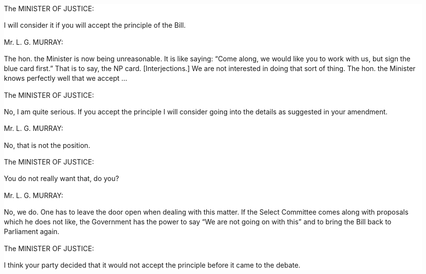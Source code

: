</speech>

<speech by="#minister_of_justice">

<from>The <person refersTo="hansard_za">MINISTER OF JUSTICE</person>:</from>

<p>I will consider it if you will accept the principle of the Bill.</p>

</speech>

<speech by="#murray">

<from>Mr. <person refersTo="hansard_za">L. G. MURRAY</person>:</from>

<p>The hon. the Minister is now being unreasonable. It is like saying: &#x201C;Come along, we would like you to work with us, but sign the blue card first.&#x201D; That is to say, the NP card. [Interjections.] We are not interested in doing that sort of thing. The hon. the Minister knows perfectly well that we accept &#x2026;</p>

</speech>

<speech by="#minister_of_justice">

<from>The <person refersTo="hansard_za">MINISTER OF JUSTICE</person>:</from>

<p>No, I am quite serious. If you accept the principle I will consider going into the details as suggested in your amendment.</p>

</speech>

<speech by="#murray">

<from>Mr. <person refersTo="hansard_za">L. G. MURRAY</person>:</from>

<p>No, that is not the position.</p>

</speech>

<speech by="#minister_of_justice">

<from>The <person refersTo="hansard_za">MINISTER OF JUSTICE</person>:</from>

<p>You do not really want that, do you?</p>

</speech>

<speech by="#murray">

<from>Mr. <person refersTo="hansard_za">L. G. MURRAY</person>:</from>

<p>No, we do. One has to leave the door open when dealing with this matter. If the Select Committee comes along with proposals which he does not like, the Government has the power to say &#x201C;We are not going on with this&#x201D; and to bring the Bill back to Parliament again.</p>

</speech>

<speech by="#minister_of_justice">

<from>The <person refersTo="hansard_za">MINISTER OF JUSTICE</person>:</from>

<p>I think your party decided that it would not accept the principle before it came to the debate.</p>

</speech>
